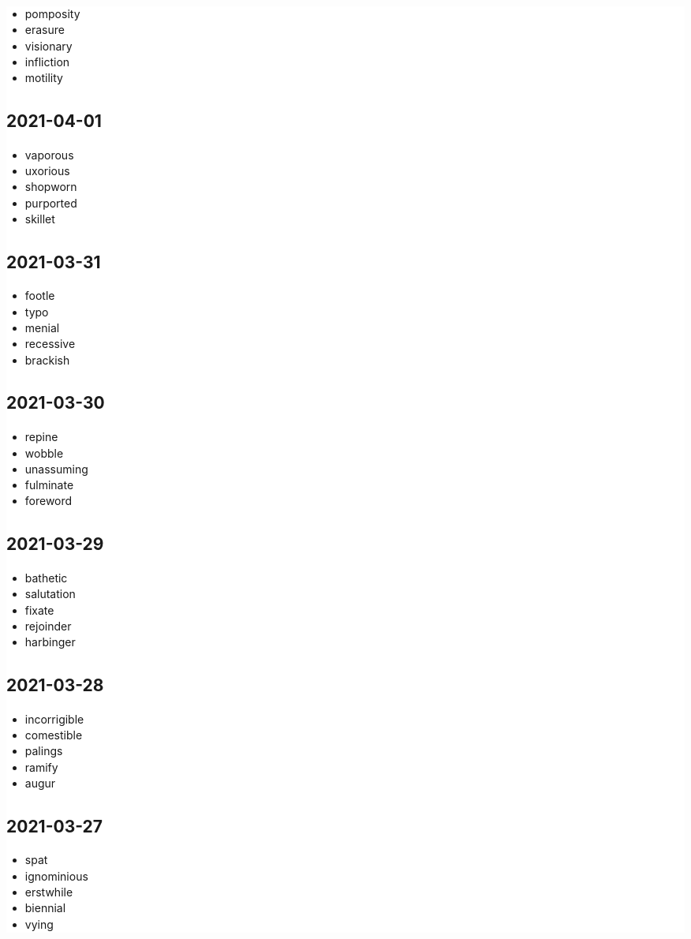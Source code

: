 - pomposity
- erasure
- visionary
- infliction
- motility

## 2021-04-01

- vaporous
- uxorious
- shopworn
- purported
- skillet

## 2021-03-31

- footle
- typo
- menial
- recessive
- brackish


## 2021-03-30

- repine
- wobble
- unassuming
- fulminate
- foreword

## 2021-03-29

- bathetic
- salutation
- fixate
- rejoinder
- harbinger

## 2021-03-28

- incorrigible
- comestible
- palings
- ramify
- augur

## 2021-03-27

- spat
- ignominious
- erstwhile
- biennial
- vying
